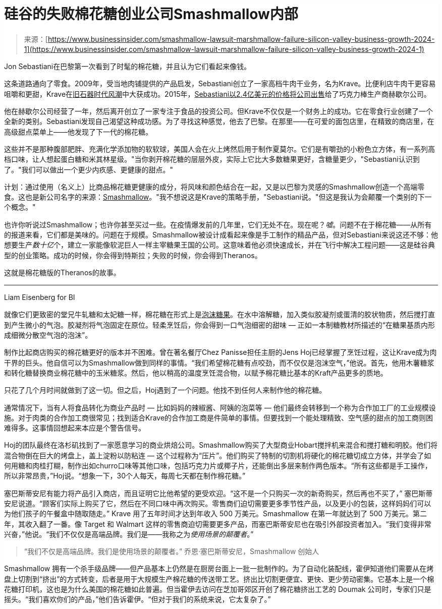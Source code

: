 

# 硅谷的失败棉花糖创业公司Smashmallow内部

> 来源：[https://www.businessinsider.com/smashmallow-lawsuit-marshmallow-failure-silicon-valley-business-growth-2024-1](https://www.businessinsider.com/smashmallow-lawsuit-marshmallow-failure-silicon-valley-business-growth-2024-1)

Jon Sebastiani在巴黎第一次看到了时髦的棉花糖，并且认为它们看起来像钱。

这条道路通向了零食。2009年，受当地肉铺提供的产品启发，Sebastiani创立了一家高档牛肉干业务，名为Krave。比便利店牛肉干更容易咀嚼和更甜，Krave在[旧石器时代风潮](https://www.businessinsider.com/the-rise-of-the-meat-protein-bar-2016-4)中大获成功。2015年，[Sebastiani以2.4亿美元的价格将公司出售](https://www.businessinsider.com/krave-jerky-and-hershey-2015-1)给了巧克力棒生产商赫歇尔公司。

他在赫歇尔公司经营了一年，然后离开创立了一家专注于食品的投资公司。但Krave不仅仅是一个财务上的成功。它在零食行业创建了一个全新的类别。Sebastiani发现自己渴望这种成功感。为了寻找这种感觉，他去了巴黎。在那里——在可爱的面包店里，在精致的商店里，在高级甜点菜单上——他发现了下一代的棉花糖。

这些并不是那种腹部肥胖、充满化学添加物的软软球，美国人会在火上烤然后用于制作夏莫尔。它们是有嚼劲的小粉色立方体，有一系列高档口味，让人想起蛋白糖和米其林星级。"当你剥开棉花糖的层层外皮，实际上它比大多数糖果更好，含糖量更少，"Sebastiani认识到了。"我们可以做出一个更少内疚感、更健康的甜点。"

计划：通过使用（名义上）比商品棉花糖更健康的成分，将风味和颜色结合在一起，又是以巴黎为灵感的Smashmallow创造一个高端零食。这也是新公司名字的来源：[Smashmallow](https://www.businessinsider.com/guides/smashmallow-healthy-gourmet-marshmallow-review-2017-7)。"我不想说这是Krave的策略手册，"Sebastiani说。"但这是我认为会颠覆一个类别的下一个概念。"

也许你听说过Smashmallow；也许你甚至买过一些。在疫情爆发前的几年里，它们无处不在。现在呢？*嘘*。问题不在于棉花糖——从所有的报道来看，它们都是美味的。问题在于规模。Smashmallow被设计成看起来像是手工制作的精品产品，但对Sebastiani来说这还不够：他想要生产*数十亿*个，建立一家能像软泥巨人一样主宰糖果王国的公司。这意味着他必须快速成长，并在飞行中解决工程问题——这是硅谷典型的创业策略。成功的时候，你会得到特斯拉；失败的时候，你会得到Theranos。

这就是棉花糖版的Theranos的故事。

* * *

Liam Eisenberg for BI

就像它们更致密的堂兄牛轧糖和太妃糖一样，棉花糖在形式上是[泡沫糖果](https://doi.org/10.1007/978-3-319-61742-8_11)。在水中溶解糖，加入类似胶凝剂或蛋清的胶状物质，然后搅打直到产生微小的气泡。胶凝剂将气泡固定在原位。轻柔烹饪后，你会得到一口气泡细密的甜味 — 正如一本制糖教材所描述的“在糖果基质内形成细微分散空气泡的泡沫”。

制作比起商店购买的棉花糖更好的版本并不困难。曾在著名餐厅Chez Panisse担任主厨的Jens Hoj已经掌握了烹饪过程，这让Krave成为肉干界的巨头。他自信可以为Smashmallow做到同样的事情。“我们希望棉花糖有点咬劲，而不仅仅是泡沫空气，”他说。首先，他用木薯糖浆和转化糖替换商业棉花糖中的玉米糖浆。然后，他以稍高的温度烹饪混合物，以赋予棉花糖比基本的Kraft产品更多的质地。

只花了几个月时间就做到了这一切。但之后，Hoj遇到了一个问题。他找不到任何人来制作他的棉花糖。

通常情况下，当有人将食品转化为商业产品时 — 比如妈妈的辣椒酱、阿姨的泡菜等 — 他们最终会转移到一个称为合作加工厂的工业规模设施。对于肉类的合作加工商很常见；找到适合Krave的合作加工商是件简单的事情。但要找到一个能处理精致、空气感的甜点的加工商则困难得多。这事情回想起来本应是个警告信号。

Hoj的团队最终在洛杉矶找到了一家愿意学习的商业烘焙公司。Smashmallow购买了大型商业Hobart搅拌机来混合和搅打糖和明胶。他们将混合物倒在巨大的烤盘上，盖上淀粉以防粘连 — 这个过程称为“压片”。他们购买了特制的切割机将硬化的棉花糖切成立方体，并学会了如何用糖和肉桂打糊，制作出如churro口味等其他口味，包括巧克力片或椰子片，还能倒出多层来制作两色版本。“所有这些都是手工操作，所以非常昂贵，”Hoj说。“想象一下，30个人每天，每周七天都在制作棉花糖。”

塞巴斯蒂安尼有能力将产品引入商店，而且证明它比他希望的更受欢迎。“这不是一个只购买一次的新奇购买，然后再也不买了，” 塞巴斯蒂安尼说道。“顾客们实际上购买了它，然后在不同口味中再次购买。零售商们迫切需要更多季节性产品，以及更小的包装，这样妈妈们可以为他们孩子的午餐盒中随取随走。” Krave 用了五年时间才达到年收入 500 万美元。Smashmallow 在第一年就达到了 500 万美元。第二年，其收入翻了一番。像 Target 和 Walmart 这样的零售商迫切需要更多产品，而塞巴斯蒂安尼也在吸引外部投资者加入。“我们变得非常兴奋，”他说。“我们不仅仅是高端品牌。我们是——我称之为*使用场景的颠覆者*。”

> <q class="pullquote-quotation headline-bold ignore-typography">我们不仅是高端品牌。我们是使用场景的颠覆者。</q> 乔恩·塞巴斯蒂安尼，Smashmallow 创始人

Smashmallow 拥有一个杀手级品牌——但产品基本上仍然是在厨房台面上一批一批制作的。为了自动化装配线，霍伊知道他们需要从在烤盘上切割到“挤出”的方式转变，后者是用于大规模生产棉花糖的传送带工艺。挤出比切割更便宜、更快、更少劳动密集。它基本上是一个棉花糖打印机，这也是为什么美国的棉花糖如此普遍。但当霍伊去访问在芝加哥郊区开创了棉花糖挤出工艺的 Doumak 公司时，专家们只是摇头。“我们喜欢你们的产品，”他们告诉霍伊。“但对于我们的系统来说，它太复杂了。”
